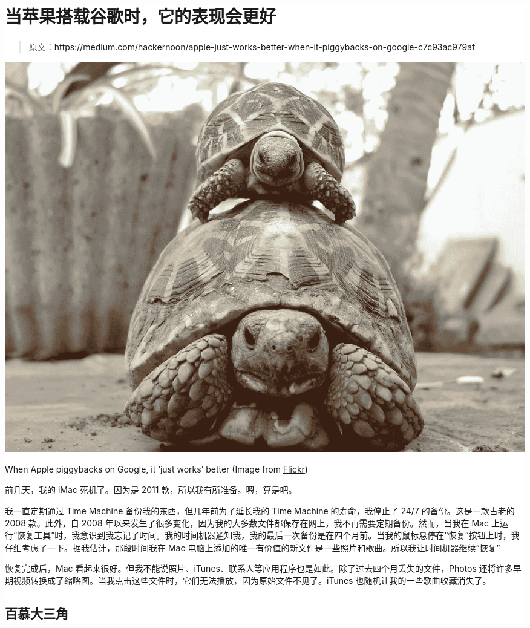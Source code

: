 # 当苹果搭载谷歌时，它的表现会更好

> 原文：<https://medium.com/hackernoon/apple-just-works-better-when-it-piggybacks-on-google-c7c93ac979af>

![](img/f944013bc2b8504bac3294e63fae3de7.png)

When Apple piggybacks on Google, it ‘just works’ better (Image from [Flickr](https://www.flickr.com/photos/jackol/133765382))

前几天，我的 iMac 死机了。因为是 2011 款，所以我有所准备。嗯，算是吧。

我一直定期通过 Time Machine 备份我的东西，但几年前为了延长我的 Time Machine 的寿命，我停止了 24/7 的备份。这是一款古老的 2008 款。此外，自 2008 年以来发生了很多变化，因为我的大多数文件都保存在网上，我不再需要定期备份。然而，当我在 Mac 上运行“恢复工具”时，我意识到我忘记了时间。我的时间机器通知我，我的最后一次备份是在四个月前。当我的鼠标悬停在“恢复”按钮上时，我仔细考虑了一下。据我估计，那段时间我在 Mac 电脑上添加的唯一有价值的新文件是一些照片和歌曲。所以我让时间机器继续“恢复”

恢复完成后，Mac 看起来很好。但我不能说照片、iTunes、联系人等应用程序也是如此。除了过去四个月丢失的文件，Photos 还将许多早期视频转换成了缩略图。当我点击这些文件时，它们无法播放，因为原始文件不见了。iTunes 也随机让我的一些歌曲收藏消失了。

## 百慕大三角
